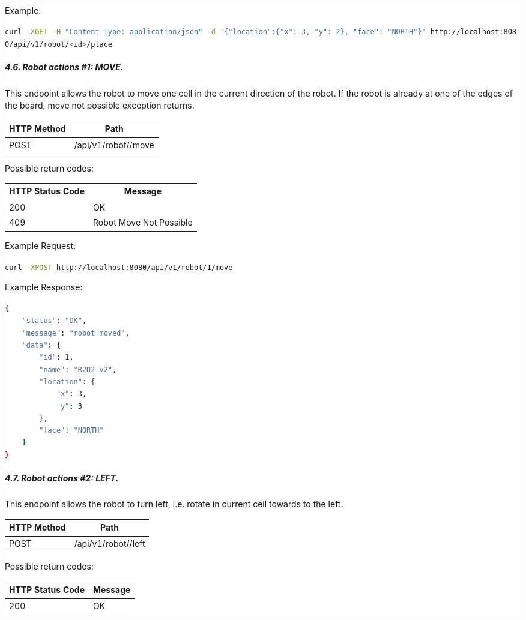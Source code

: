 Example:
```sh
curl -XGET -H "Content-Type: application/json" -d '{"location":{"x": 3, "y": 2}, "face": "NORTH"}' http://localhost:8080/api/v1/robot/<id>/place
```
##### 4.6. Robot actions #1: MOVE.
This endpoint allows the robot to move one cell in the current direction of the robot. If the robot is already at one of the edges of the board, move not possible exception returns.

| HTTP Method | Path |
| ------ | ------ |
| POST | /api/v1/robot/<id>/move |

Possible return codes:

| HTTP Status Code | Message |
| ---------------- | ------- |
| 200 | OK |
| 409 | Robot Move Not Possible |

Example Request:
```sh
curl -XPOST http://localhost:8080/api/v1/robot/1/move
```
Example Response:
```sh
{
    "status": "OK",
    "message": "robot moved",
    "data": {
        "id": 1,
        "name": "R2D2-v2",
        "location": {
            "x": 3,
            "y": 3
        },
        "face": "NORTH"
    }
}
```
##### 4.7. Robot actions #2: LEFT.
This endpoint allows the robot to turn left, i.e. rotate in current cell towards to the left.

| HTTP Method | Path |
| ------ | ------ |
| POST | /api/v1/robot/<id>/left |

Possible return codes:

| HTTP Status Code | Message |
| ---------------- | ------- |
| 200 | OK |

